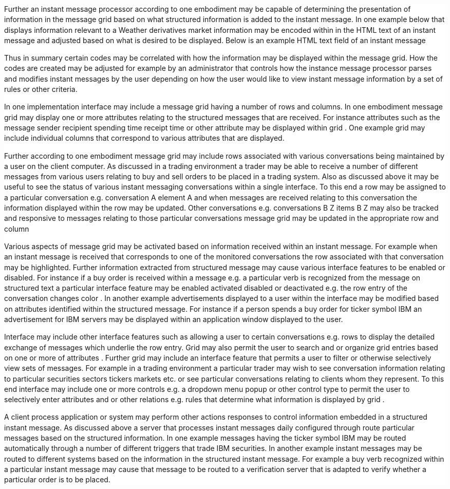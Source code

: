 Further an instant message processor according to one embodiment may be capable of determining the presentation of information in the message grid based on what structured information is added to the instant message. In one example below that displays information relevant to a Weather derivatives market information may be encoded within in the HTML text of an instant message and adjusted based on what is desired to be displayed. Below is an example HTML text field of an instant message 

Thus in summary certain codes may be correlated with how the information may be displayed within the message grid. How the codes are created may be adjusted for example by an administrator that controls how the instance message processor parses and modifies instant messages by the user depending on how the user would like to view instant message information by a set of rules or other criteria.

In one implementation interface may include a message grid having a number of rows and columns. In one embodiment message grid may display one or more attributes relating to the structured messages that are received. For instance attributes such as the message sender recipient spending time receipt time or other attribute may be displayed within grid . One example grid may include individual columns that correspond to various attributes that are displayed.

Further according to one embodiment message grid may include rows associated with various conversations being maintained by a user on the client computer. As discussed in a trading environment a trader may be able to receive a number of different messages from various users relating to buy and sell orders to be placed in a trading system. Also as discussed above it may be useful to see the status of various instant messaging conversations within a single interface. To this end a row may be assigned to a particular conversation e.g. conversation A element A and when messages are received relating to this conversation the information displayed within the row may be updated. Other conversations e.g. conversations B Z items B Z may also be tracked and responsive to messages relating to those particular conversations message grid may be updated in the appropriate row and column

Various aspects of message grid may be activated based on information received within an instant message. For example when an instant message is received that corresponds to one of the monitored conversations the row associated with that conversation may be highlighted. Further information extracted from structured message may cause various interface features to be enabled or disabled. For instance if a buy order is received within a message e.g. a particular verb is recognized from the message on structured text a particular interface feature may be enabled activated disabled or deactivated e.g. the row entry of the conversation changes color . In another example advertisements displayed to a user within the interface may be modified based on attributes identified within the structured message. For instance if a person spends a buy order for ticker symbol IBM an advertisement for IBM servers may be displayed within an application window displayed to the user.

Interface may include other interface features such as allowing a user to certain conversations e.g. rows to display the detailed exchange of messages which underlie the row entry. Grid may also permit the user to search and or organize grid entries based on one or more of attributes . Further grid may include an interface feature that permits a user to filter or otherwise selectively view sets of messages. For example in a trading environment a particular trader may wish to see conversation information relating to particular securities sectors tickers markets etc. or see particular conversations relating to clients whom they represent. To this end interface may include one or more controls e.g. a dropdown menu popup or other control type to permit the user to selectively enter attributes and or other relations e.g. rules that determine what information is displayed by grid .

A client process application or system may perform other actions responses to control information embedded in a structured instant message. As discussed above a server that processes instant messages daily configured through route particular messages based on the structured information. In one example messages having the ticker symbol IBM may be routed automatically through a number of different triggers that trade IBM securities. In another example instant messages may be routed to different systems based on the information in the structured instant message. For example a buy verb recognized within a particular instant message may cause that message to be routed to a verification server that is adapted to verify whether a particular order is to be placed.
